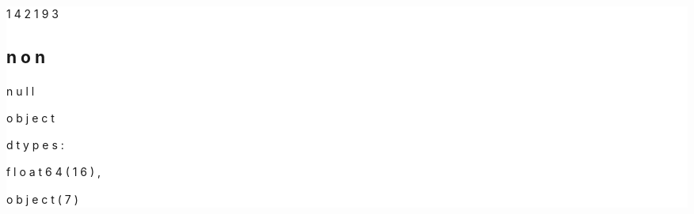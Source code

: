  
 
 
 
1
4
2
1
9
3
 
n
o
n
-
n
u
l
l
 
o
b
j
e
c
t

d
t
y
p
e
s
:
 
f
l
o
a
t
6
4
(
1
6
)
,
 
o
b
j
e
c
t
(
7
)
